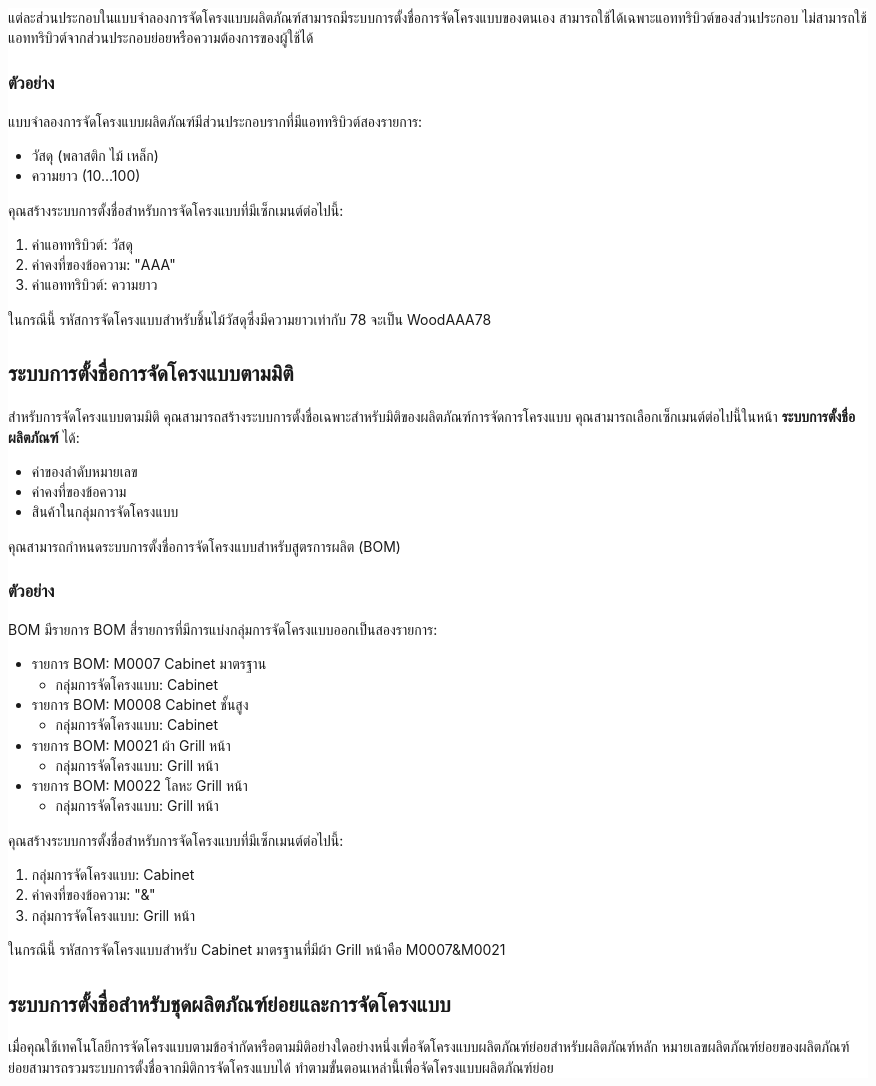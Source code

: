 แต่ละส่วนประกอบในแบบจำลองการจัดโครงแบบผลิตภัณฑ์สามารถมีระบบการตั้งชื่อการจัดโครงแบบของตนเอง สามารถใช้ได้เฉพาะแอททริบิวต์ของส่วนประกอบ ไม่สามารถใช้แอททริบิวต์จากส่วนประกอบย่อยหรือความต้องการของผู้ใช้ได้

### <a name="example"></a>ตัวอย่าง

แบบจำลองการจัดโครงแบบผลิตภัณฑ์มีส่วนประกอบรากที่มีแอททริบิวต์สองรายการ:

-   วัสดุ (พลาสติก ไม้ เหล็ก)
-   ความยาว (10...100)

คุณสร้างระบบการตั้งชื่อสำหรับการจัดโครงแบบที่มีเซ็กเมนต์ต่อไปนี้:

1.  ค่าแอททริบิวต์: วัสดุ
2.  ค่าคงที่ของข้อความ: "AAA"
3.  ค่าแอททริบิวต์: ความยาว

ในกรณีนี้ รหัสการจัดโครงแบบสำหรับชิ้นไม้วัสดุซึ่งมีความยาวเท่ากับ 78 จะเป็น WoodAAA78

## <a name="nomenclature-of-dimensionbased-configurations"></a>ระบบการตั้งชื่อการจัดโครงแบบตามมิติ
สำหรับการจัดโครงแบบตามมิติ คุณสามารถสร้างระบบการตั้งชื่อเฉพาะสำหรับมิติของผลิตภัณฑ์การจัดการโครงแบบ คุณสามารถเลือกเซ็กเมนต์ต่อไปนี้ในหน้า **ระบบการตั้งชื่อผลิตภัณฑ์** ได้:

-   ค่าของลำดับหมายเลข
-   ค่าคงที่ของข้อความ
-   สินค้าในกลุ่มการจัดโครงแบบ

คุณสามารถกำหนดระบบการตั้งชื่อการจัดโครงแบบสำหรับสูตรการผลิต (BOM)

### <a name="example"></a>ตัวอย่าง

BOM มีรายการ BOM สี่รายการที่มีการแบ่งกลุ่มการจัดโครงแบบออกเป็นสองรายการ:

-   รายการ BOM: M0007 Cabinet มาตรฐาน
    -   กลุ่มการจัดโครงแบบ: Cabinet
-   รายการ BOM: M0008 Cabinet ชั้นสูง
    -   กลุ่มการจัดโครงแบบ: Cabinet
-   รายการ BOM: M0021 ผ้า Grill หน้า
    -   กลุ่มการจัดโครงแบบ: Grill หน้า
-   รายการ BOM: M0022 โลหะ Grill หน้า
    -   กลุ่มการจัดโครงแบบ: Grill หน้า

คุณสร้างระบบการตั้งชื่อสำหรับการจัดโครงแบบที่มีเซ็กเมนต์ต่อไปนี้:

1.  กลุ่มการจัดโครงแบบ: Cabinet
2.  ค่าคงที่ของข้อความ: "&"
3.  กลุ่มการจัดโครงแบบ: Grill หน้า

ในกรณีนี้ รหัสการจัดโครงแบบสำหรับ Cabinet มาตรฐานที่มีผ้า Grill หน้าคือ M0007&M0021

## <a name="nomenclature-for-a-combination-of-product-variants-and-configurations"></a>ระบบการตั้งชื่อสำหรับชุดผลิตภัณฑ์ย่อยและการจัดโครงแบบ
เมื่อคุณใช้เทคโนโลยีการจัดโครงแบบตามข้อจำกัดหรือตามมิติอย่างใดอย่างหนึ่งเพื่อจัดโครงแบบผลิตภัณฑ์ย่อยสำหรับผลิตภัณฑ์หลัก หมายเลขผลิตภัณฑ์ย่อยของผลิตภัณฑ์ย่อยสามารถรวมระบบการตั้งชื่อจากมิติการจัดโครงแบบได้ ทำตามขั้นตอนเหล่านี้เพื่อจัดโครงแบบผลิตภัณฑ์ย่อย
